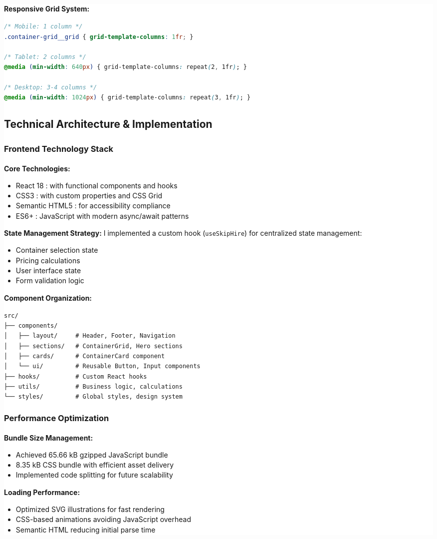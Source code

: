 **Responsive Grid System:**
```css
/* Mobile: 1 column */
.container-grid__grid { grid-template-columns: 1fr; }

/* Tablet: 2 columns */
@media (min-width: 640px) { grid-template-columns: repeat(2, 1fr); }

/* Desktop: 3-4 columns */
@media (min-width: 1024px) { grid-template-columns: repeat(3, 1fr); }
```

## Technical Architecture & Implementation

### Frontend Technology Stack

**Core Technologies:**
- React 18 : with functional components and hooks
- CSS3 : with custom properties and CSS Grid
- Semantic HTML5 : for accessibility compliance
- ES6+ : JavaScript with modern async/await patterns

**State Management Strategy:**
I implemented a custom hook (`useSkipHire`) for centralized state management:
- Container selection state
- Pricing calculations
- User interface state
- Form validation logic

**Component Organization:**
```
src/
├── components/
│   ├── layout/     # Header, Footer, Navigation
│   ├── sections/   # ContainerGrid, Hero sections
│   ├── cards/      # ContainerCard component
│   └── ui/         # Reusable Button, Input components
├── hooks/          # Custom React hooks
├── utils/          # Business logic, calculations
└── styles/         # Global styles, design system
```

### Performance Optimization

**Bundle Size Management:**
- Achieved 65.66 kB gzipped JavaScript bundle
- 8.35 kB CSS bundle with efficient asset delivery
- Implemented code splitting for future scalability

**Loading Performance:**
- Optimized SVG illustrations for fast rendering
- CSS-based animations avoiding JavaScript overhead
- Semantic HTML reducing initial parse time

